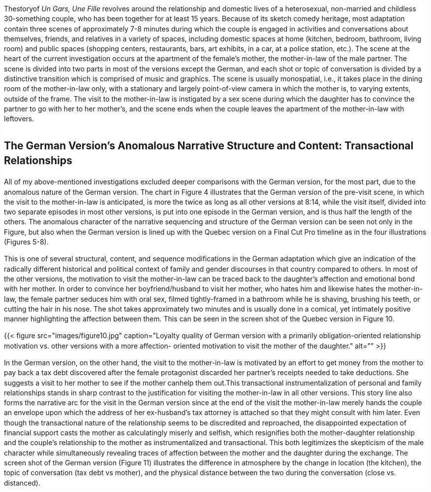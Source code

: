 Thestoryof _Un Gars, Une Fille_ revolves around the relationship and domestic lives of a heterosexual, non-married and childless 30-something couple, who has been together for at least 15 years. Because of its sketch comedy heritage, most adaptation contain three scenes of approximately 7-8 minutes during which the couple is engaged in activities and conversations about themselves, friends, and relatives in a variety of spaces, including domestic spaces at home (kitchen, bedroom, bathroom, living room) and public spaces (shopping centers, restaurants, bars, art exhibits, in a car, at a police station, etc.). The scene at the heart of the current investigation occurs at the apartment of the female’s mother, the mother-in-law of the male partner. The scene is divided into two parts in most of the versions except the German, and each shot or topic of conversation is divided by a distinctive transition which is comprised of music and graphics. The scene is usually monospatial, i.e., it takes place in the dining room of the mother-in-law only, with a stationary and largely point-of-view camera in which the mother is, to varying extents, outside of the frame. The visit to the mother-in-law is instigated by a sex scene during which the daughter has to convince the partner to go with her to her mother’s, and the scene ends when the couple leaves the apartment of the mother-in-law with leftovers.



## The German Version’s Anomalous Narrative Structure and Content: Transactional Relationships

All of my above-mentioned investigations excluded deeper comparisons with the German version, for the most part, due to the anomalous nature of the German version. The chart in Figure 4 illustrates that the German version of the pre-visit scene, in which the visit to the mother-in-law is anticipated, is more the twice as long as all other versions at 8:14, while the visit itself, divided into two separate episodes in most other versions, is put into one episode in the German version, and is thus half the length of the others. The anomalous character of the narrative sequencing and structure of the German version can be seen not only in the Figure, but also when the German version is lined up with the Quebec version on a Final Cut Pro timeline as in the four illustrations (Figures 5-8).

This is one of several structural, content, and sequence modifications in the German adaptation which give an indication of the radically different historical and political context of family and gender discourses in that country compared to others. In most of the other versions, the motivation to visit the mother-in-law can be traced back to the daughter’s affection and emotional bond with her mother. In order to convince her boyfriend/husband to visit her mother, who hates him and likewise hates the mother-in-law, the female partner seduces him with oral sex, filmed tightly-framed in a bathroom while he is shaving, brushing his teeth, or cutting the hair in his nose. The shot takes approximately two minutes and is usually done in a comical, yet intimately positive manner highlighting the affection between them. This can be seen in the screen shot of the Quebec version in Figure 10.

{{< figure src="images/figure10.jpg" caption="Loyalty quality of German version with a primarily obligation-oriented relationship motivation vs. other versions with a more affection- oriented motivation to visit the mother of the daughter." alt=""  >}}


In the German version, on the other hand, the visit to the mother-in-law is motivated by an effort to get money from the mother to pay back a tax debt discovered after the female protagonist discarded her partner’s receipts needed to take deductions. She suggests a visit to her mother to see if the mother canhelp them out.This transactional instrumentalization of personal and family relationships stands in sharp contrast to the justification for visiting the mother-in-law in all other versions. This story line also forms the narrative arc for the visit in the German version since at the end of the visit the mother-in-law merely hands the couple an envelope upon which the address of her ex-husband’s tax attorney is attached so that they might consult with him later. Even though the transactional nature of the relationship seems to be discredited and reproached, the disappointed expectation of financial support casts the mother as calculatingly miserly and selfish, which resignifies both the mother-daughter relationship and the couple’s relationship to the mother as instrumentalized and transactional. This both legitimizes the skepticism of the male character while simultaneously revealing traces of affection between the mother and the daughter during the exchange. The screen shot of the German version (Figure 11) illustrates the difference in atmosphere by the change in location (the kitchen), the topic of conversation (tax debt vs mother), and the physical distance between the two during the conversation (close vs. distanced).
